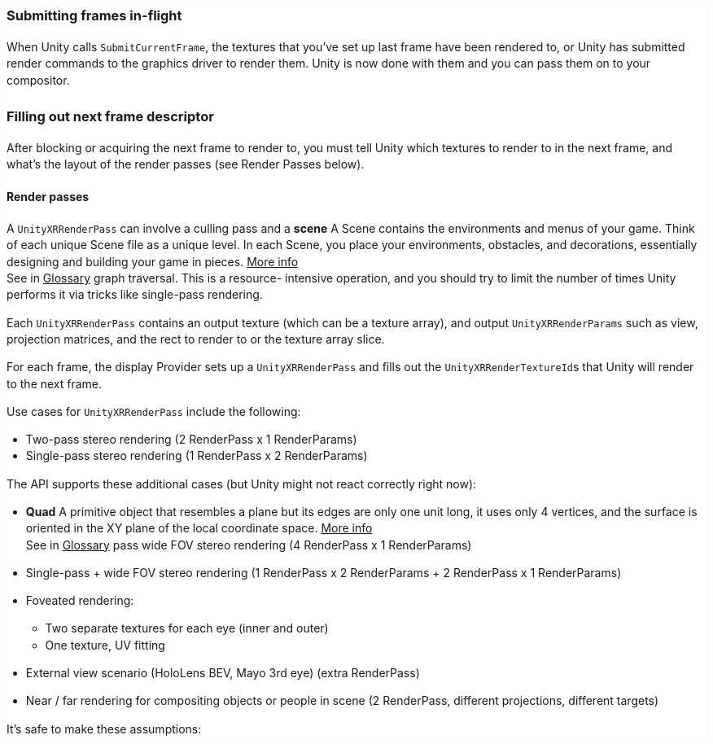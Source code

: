 ### Submitting frames in-flight

When Unity calls `SubmitCurrentFrame`, the textures that you’ve set up last
frame have been rendered to, or Unity has submitted render commands to the
graphics driver to render them. Unity is now done with them and you can pass
them on to your compositor.

### Filling out next frame descriptor

After blocking or acquiring the next frame to render to, you must tell Unity
which textures to render to in the next frame, and what’s the layout of the
render passes (see Render Passes below).

#### Render passes

A `UnityXRRenderPass` can involve a culling pass and a **scene** A Scene
contains the environments and menus of your game. Think of each unique Scene
file as a unique level. In each Scene, you place your environments, obstacles,
and decorations, essentially designing and building your game in pieces. [More
info](CreatingScenes.html)  
See in [Glossary](Glossary.html#Scene) graph traversal. This is a resource-
intensive operation, and you should try to limit the number of times Unity
performs it via tricks like single-pass rendering.

Each `UnityXRRenderPass` contains an output texture (which can be a texture
array), and output `UnityXRRenderParams` such as view, projection matrices,
and the rect to render to or the texture array slice.

For each frame, the display Provider sets up a `UnityXRRenderPass` and fills
out the `UnityXRRenderTextureId`s that Unity will render to the next frame.

Use cases for `UnityXRRenderPass` include the following:

  * Two-pass stereo rendering (2 RenderPass x 1 RenderParams)
  * Single-pass stereo rendering (1 RenderPass x 2 RenderParams)

The API supports these additional cases (but Unity might not react correctly
right now):

  * **Quad** A primitive object that resembles a plane but its edges are only one unit long, it uses only 4 vertices, and the surface is oriented in the XY plane of the local coordinate space. [More info](PrimitiveObjects.html)  
See in [Glossary](Glossary.html#Quad) pass wide FOV stereo rendering (4
RenderPass x 1 RenderParams)

  * Single-pass + wide FOV stereo rendering (1 RenderPass x 2 RenderParams + 2 RenderPass x 1 RenderParams)
  * Foveated rendering: 
    * Two separate textures for each eye (inner and outer)
    * One texture, UV fitting
  * External view scenario (HoloLens BEV, Mayo 3rd eye) (extra RenderPass)
  * Near / far rendering for compositing objects or people in scene (2 RenderPass, different projections, different targets)

It’s safe to make these assumptions:
